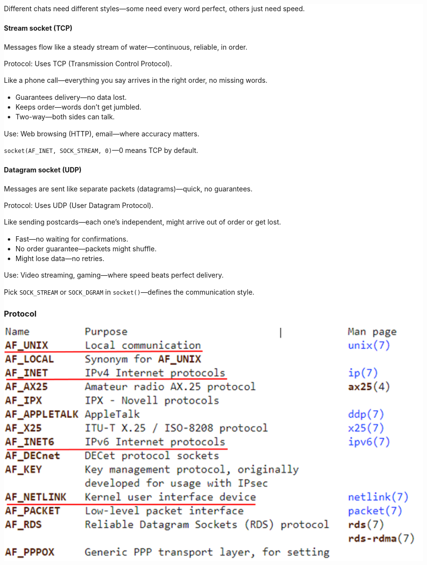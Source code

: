 Different chats need different styles—some need every word perfect, others just need speed.

#### Stream socket (TCP)

Messages flow like a steady stream of water—continuous, reliable, in order.

Protocol: Uses TCP (Transmission Control Protocol).

Like a phone call—everything you say arrives in the right order, no missing words.

- Guarantees delivery—no data lost.
- Keeps order—words don’t get jumbled.
- Two-way—both sides can talk.

Use: Web browsing (HTTP), email—where accuracy matters.

`socket(AF_INET, SOCK_STREAM, 0)`—0 means TCP by default.

#### Datagram socket (UDP)

Messages are sent like separate packets (datagrams)—quick, no guarantees.

Protocol: Uses UDP (User Datagram Protocol).

Like sending postcards—each one’s independent, might arrive out of order or get lost.

- Fast—no waiting for confirmations.
- No order guarantee—packets might shuffle.
- Might lose data—no retries.

Use: Video streaming, gaming—where speed beats perfect delivery.

Pick `SOCK_STREAM` or `SOCK_DGRAM` in `socket()`—defines the communication style.

### Protocol

![alt text](_assets/protocol.png)
